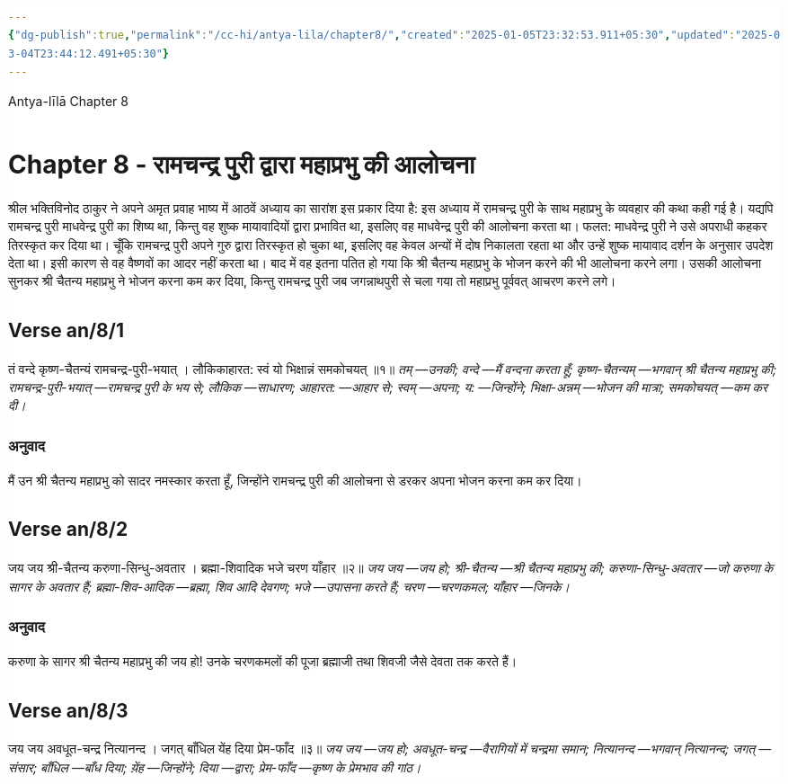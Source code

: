 ```yaml
---
{"dg-publish":true,"permalink":"/cc-hi/antya-lila/chapter8/","created":"2025-01-05T23:32:53.911+05:30","updated":"2025-03-04T23:44:12.491+05:30"}
---
```



Antya-līlā
Chapter 8

# Chapter 8 -     रामचन्द्र पुरी द्वारा महाप्रभु की आलोचना

श्रील भक्तिविनोद ठाकुर ने अपने अमृत प्रवाह भाष्य में आठवें अध्याय का सारांश इस प्रकार दिया है: इस अध्याय में रामचन्द्र पुरी के साथ महाप्रभु के व्यवहार की कथा कही गई है। यद्यपि रामचन्द्र पुरी माधवेन्द्र पुरी का शिष्य था, किन्तु वह शुष्क मायावादियों द्वारा प्रभावित था, इसलिए वह माधवेन्द्र पुरी की आलोचना करता था। फलत: माधवेन्द्र पुरी ने उसे अपराधी कहकर तिरस्कृत कर दिया था। चूँकि रामचन्द्र पुरी अपने गुरु द्वारा तिरस्कृत हो चुका था, इसलिए वह केवल अन्यों में दोष निकालता रहता था और उन्हें शुष्क मायावाद दर्शन के अनुसार उपदेश देता था। इसी कारण से वह वैष्णवों का आदर नहीं करता था। बाद में वह इतना पतित हो गया कि श्री चैतन्य महाप्रभु के भोजन करने की भी आलोचना करने लगा। उसकी आलोचना सुनकर श्री चैतन्य महाप्रभु ने भोजन करना कम कर दिया, किन्तु रामचन्द्र पुरी जब जगन्नाथपुरी से चला गया तो महाप्रभु पूर्ववत् आचरण करने लगे।


## Verse an/8/1
तं वन्दे कृष्ण-चैतन्यं रामचन्द्र-पुरी-भयात् ।
लौकिकाहारत: स्वं यो भिक्षान्नं समकोचयत् ॥१॥
*तम् —उनकी; वन्दे —मैं वन्दना करता हूँ; कृष्ण-चैतन्यम् —भगवान् श्री चैतन्य महाप्रभु की; रामचन्द्र-पुरी-भयात् —रामचन्द्र पुरी के भय से; लौकिक —साधारण; आहारत: —आहार से; स्वम् —अपना; य: —जिन्होंने; भिक्षा-अन्नम् —भोजन की मात्रा; समकोचयत् —कम कर दी।*


### अनुवाद
मैं उन श्री चैतन्य महाप्रभु को सादर नमस्कार करता हूँ, जिन्होंने रामचन्द्र पुरी की आलोचना से डरकर अपना भोजन करना कम कर दिया।


## Verse an/8/2
जय जय श्री-चैतन्य करुणा-सिन्धु-अवतार ।
ब्रह्मा-शिवादिक भजे चरण याँहार ॥२॥
*जय जय —जय हो; श्री-चैतन्य —श्री चैतन्य महाप्रभु की; करुणा-सिन्धु-अवतार —जो करुणा के सागर के अवतार हैं; ब्रह्मा-शिव-आदिक —ब्रह्मा, शिव आदि देवगण; भजे —उपासना करते हैं; चरण —चरणकमल; याँहार —जिनके।*


### अनुवाद
करुणा के सागर श्री चैतन्य महाप्रभु की जय हो! उनके चरणकमलों की पूजा ब्रह्माजी तथा शिवजी जैसे देवता तक करते हैं।


## Verse an/8/3
जय जय अवधूत-चन्द्र नित्यानन्द ।
जगत् बाँधिल येंह दिया प्रेम-फाँद ॥३॥
*जय जय —जय हो; अवधूत-चन्द्र —वैरागियों में चन्द्रमा समान; नित्यानन्द —भगवान् नित्यानन्द; जगत् —संसार; बाँधिल —बाँध दिया; य़ेंह —जिन्होंने; दिया —द्वारा; प्रेम-फाँद —कृष्ण के प्रेमभाव की गांठ।*
